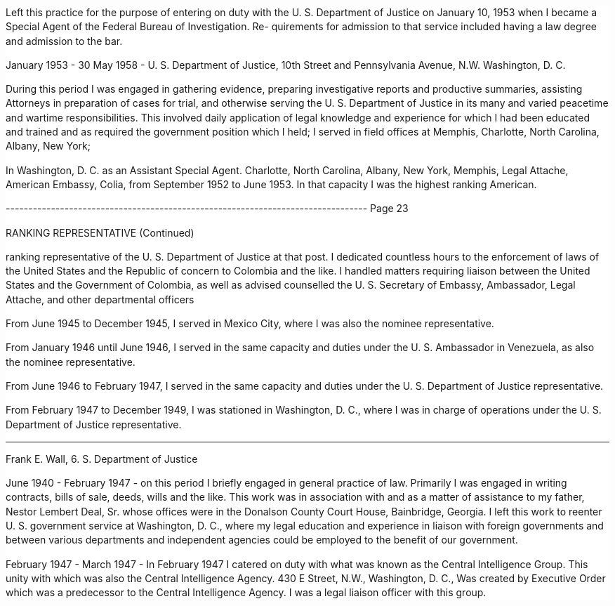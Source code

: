 Left this practice for the purpose of entering on duty with the U. S. Department of Justice on January 10, 1953 when I became a Special Agent of the Federal Bureau of Investigation. Re- quirements for admission to that service included having a law degree and admission to the bar.

January 1953 - 30 May 1958 - U. S. Department of Justice, 10th Street and Pennsylvania Avenue, N.W. Washington, D. C.

During this period I was engaged in gathering evidence, preparing investigative reports and productive summaries, assisting Attorneys in preparation of cases for trial, and otherwise serving the U. S. Department of Justice in its many and varied peacetime and wartime responsibilities. This involved daily application of legal knowledge and experience for which I had been educated and trained and as required the government position which I held; I served in field offices at Memphis, Charlotte, North Carolina, Albany, New York;

In Washington, D. C. as an Assistant Special Agent. Charlotte, North Carolina, Albany, New York, Memphis, Legal Attache, American Embassy, Colia, from September 1952 to June 1953. In that capacity I was the highest ranking American.


-------------------------------------------------------------------------------- Page 23

RANKING REPRESENTATIVE (Continued)

ranking representative of the U. S. Department of Justice at that post. I dedicated countless hours to the enforcement of laws of the United States and the Republic of concern to Colombia and the like. I handled matters requiring liaison between the United States and the Government of Colombia, as well as advised counselled the U. S. Secretary of Embassy, Ambassador, Legal Attache, and other departmental officers

From June 1945 to December 1945, I served in Mexico City, where I was also the nominee representative.

From January 1946 until June 1946, I served in the same capacity and duties under the U. S. Ambassador in Venezuela, as also the nominee representative.

From June 1946 to February 1947, I served in the same capacity and duties under the U. S. Department of Justice representative.

From February 1947 to December 1949, I was stationed in Washington, D. C., where I was in charge of operations under the U. S. Department of Justice representative.

* * *

Frank E. Wall, 6. S. Department of Justice

June 1940 - February 1947 - on this period I briefly engaged in general practice of law. Primarily I was engaged in writing contracts, bills of sale, deeds, wills and the like. This work was in association with and as a matter of assistance to my father, Nestor Lembert Deal, Sr. whose offices were in the Donalson County Court House, Bainbridge, Georgia. I left this work to reenter U. S. government service at Washington, D. C., where my legal education and experience in liaison with foreign governments and between various departments and independent agencies could be employed to the benefit of our government.

February 1947 - March 1947 - In February 1947 I catered on duty with what was known as the Central Intelligence Group. This unity with which was also the Central Intelligence Agency. 430 E Street, N.W., Washington, D. C., Was created by Executive Order which was a predecessor to the Central Intelligence Agency. I was a legal liaison officer with this group.
